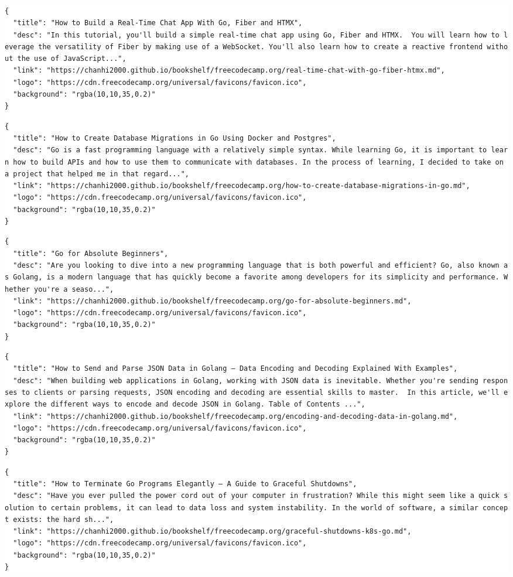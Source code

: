 ```component VPCard
{
  "title": "How to Build a Real-Time Chat App With Go, Fiber and HTMX",
  "desc": "In this tutorial, you'll build a simple real-time chat app using Go, Fiber and HTMX.  You will learn how to leverage the versatility of Fiber by making use of a WebSocket. You'll also learn how to create a reactive frontend without the use of JavaScript...",
  "link": "https://chanhi2000.github.io/bookshelf/freecodecamp.org/real-time-chat-with-go-fiber-htmx.md",
  "logo": "https://cdn.freecodecamp.org/universal/favicons/favicon.ico",
  "background": "rgba(10,10,35,0.2)"
}
```

```component VPCard
{
  "title": "How to Create Database Migrations in Go Using Docker and Postgres",
  "desc": "Go is a fast programming language with a relatively simple syntax. While learning Go, it is important to learn how to build APIs and how to use them to communicate with databases. In the process of learning, I decided to take on a project that helped me in that regard...",
  "link": "https://chanhi2000.github.io/bookshelf/freecodecamp.org/how-to-create-database-migrations-in-go.md",
  "logo": "https://cdn.freecodecamp.org/universal/favicons/favicon.ico",
  "background": "rgba(10,10,35,0.2)"
}
```

```component VPCard
{
  "title": "Go for Absolute Beginners",
  "desc": "Are you looking to dive into a new programming language that is both powerful and efficient? Go, also known as Golang, is a modern language that has quickly become a favorite among developers for its simplicity and performance. Whether you're a seaso...",
  "link": "https://chanhi2000.github.io/bookshelf/freecodecamp.org/go-for-absolute-beginners.md",
  "logo": "https://cdn.freecodecamp.org/universal/favicons/favicon.ico",
  "background": "rgba(10,10,35,0.2)"
}
```

```component VPCard
{
  "title": "How to Send and Parse JSON Data in Golang – Data Encoding and Decoding Explained With Examples",
  "desc": "When building web applications in Golang, working with JSON data is inevitable. Whether you're sending responses to clients or parsing requests, JSON encoding and decoding are essential skills to master.  In this article, we'll explore the different ways to encode and decode JSON in Golang. Table of Contents ...",
  "link": "https://chanhi2000.github.io/bookshelf/freecodecamp.org/encoding-and-decoding-data-in-golang.md",
  "logo": "https://cdn.freecodecamp.org/universal/favicons/favicon.ico",
  "background": "rgba(10,10,35,0.2)"
}
```

```component VPCard
{
  "title": "How to Terminate Go Programs Elegantly – A Guide to Graceful Shutdowns",
  "desc": "Have you ever pulled the power cord out of your computer in frustration? While this might seem like a quick solution to certain problems, it can lead to data loss and system instability. In the world of software, a similar concept exists: the hard sh...",
  "link": "https://chanhi2000.github.io/bookshelf/freecodecamp.org/graceful-shutdowns-k8s-go.md",
  "logo": "https://cdn.freecodecamp.org/universal/favicons/favicon.ico",
  "background": "rgba(10,10,35,0.2)"
}
```
